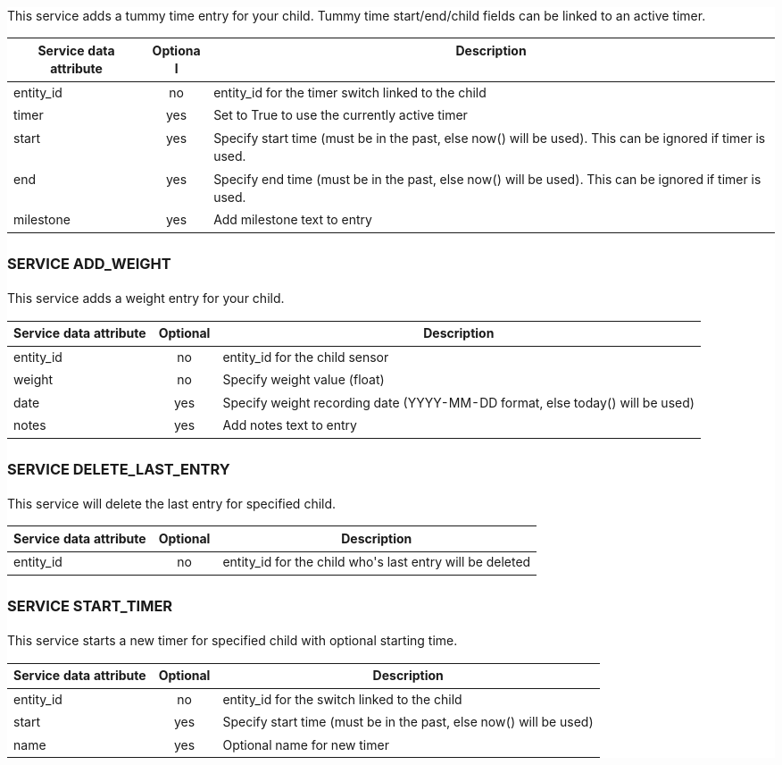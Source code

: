 This service adds a tummy time entry for your child. Tummy time start/end/child fields can be linked to an active timer.

| Service data attribute | Optional | Description |
|------|:----:|-------------|
| entity_id | no |   entity_id for the timer switch linked to the child
| timer | yes |   Set to True to use the currently active timer
| start | yes |   Specify start time (must be in the past, else now() will be used). This can be ignored if timer is used.
| end | yes |   Specify end time (must be in the past, else now() will be used). This can be ignored if timer is used.
| milestone | yes |   Add milestone text to entry

### SERVICE ADD_WEIGHT

This service adds a weight entry for your child.

| Service data attribute | Optional | Description |
|------|:----:|-------------|
| entity_id | no |   entity_id for the child sensor
| weight | no |   Specify weight value (float)
| date | yes |   Specify weight recording date (YYYY-MM-DD format, else today() will be used)
| notes | yes |   Add notes text to entry

### SERVICE DELETE_LAST_ENTRY

This service will delete the last entry for specified child.

| Service data attribute | Optional | Description |
|------|:----:|-------------|
| entity_id | no |   entity_id for the child who's last entry will be deleted

### SERVICE START_TIMER

This service starts a new timer for specified child with optional starting time.

| Service data attribute | Optional | Description |
|------|:----:|-------------|
| entity_id | no |   entity_id for the switch linked to the child
| start | yes |   Specify start time (must be in the past, else now() will be used)
| name | yes |   Optional name for new timer
